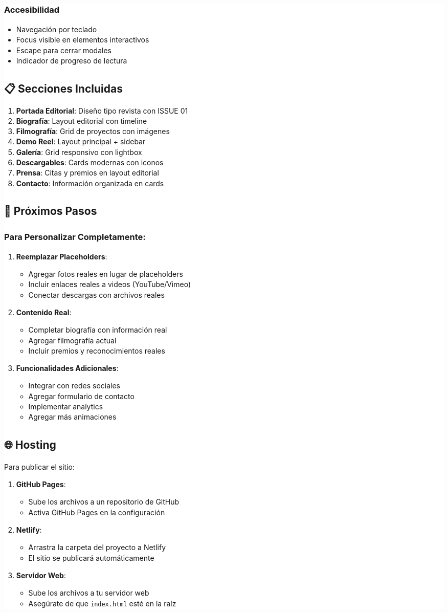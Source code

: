 ### Accesibilidad
- Navegación por teclado
- Focus visible en elementos interactivos
- Escape para cerrar modales
- Indicador de progreso de lectura

## 📋 Secciones Incluidas

1. **Portada Editorial**: Diseño tipo revista con ISSUE 01
2. **Biografía**: Layout editorial con timeline
3. **Filmografía**: Grid de proyectos con imágenes
4. **Demo Reel**: Layout principal + sidebar
5. **Galería**: Grid responsivo con lightbox
6. **Descargables**: Cards modernas con iconos
7. **Prensa**: Citas y premios en layout editorial
8. **Contacto**: Información organizada en cards

## 🎯 Próximos Pasos

### Para Personalizar Completamente:

1. **Reemplazar Placeholders**:
   - Agregar fotos reales en lugar de placeholders
   - Incluir enlaces reales a videos (YouTube/Vimeo)
   - Conectar descargas con archivos reales

2. **Contenido Real**:
   - Completar biografía con información real
   - Agregar filmografía actual
   - Incluir premios y reconocimientos reales

3. **Funcionalidades Adicionales**:
   - Integrar con redes sociales
   - Agregar formulario de contacto
   - Implementar analytics
   - Agregar más animaciones

## 🌐 Hosting

Para publicar el sitio:

1. **GitHub Pages**:
   - Sube los archivos a un repositorio de GitHub
   - Activa GitHub Pages en la configuración

2. **Netlify**:
   - Arrastra la carpeta del proyecto a Netlify
   - El sitio se publicará automáticamente

3. **Servidor Web**:
   - Sube los archivos a tu servidor web
   - Asegúrate de que `index.html` esté en la raíz
